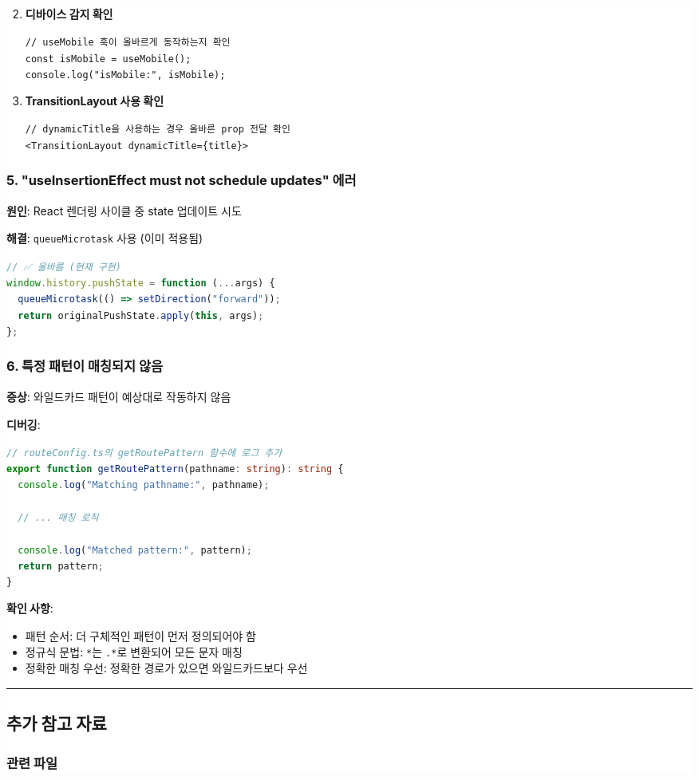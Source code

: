 2. **디바이스 감지 확인**

   ```tsx
   // useMobile 훅이 올바르게 동작하는지 확인
   const isMobile = useMobile();
   console.log("isMobile:", isMobile);
   ```

3. **TransitionLayout 사용 확인**
   ```tsx
   // dynamicTitle을 사용하는 경우 올바른 prop 전달 확인
   <TransitionLayout dynamicTitle={title}>
   ```

### 5. "useInsertionEffect must not schedule updates" 에러

**원인**: React 렌더링 사이클 중 state 업데이트 시도

**해결**: `queueMicrotask` 사용 (이미 적용됨)

```typescript
// ✅ 올바름 (현재 구현)
window.history.pushState = function (...args) {
  queueMicrotask(() => setDirection("forward"));
  return originalPushState.apply(this, args);
};
```

### 6. 특정 패턴이 매칭되지 않음

**증상**: 와일드카드 패턴이 예상대로 작동하지 않음

**디버깅**:

```typescript
// routeConfig.ts의 getRoutePattern 함수에 로그 추가
export function getRoutePattern(pathname: string): string {
  console.log("Matching pathname:", pathname);

  // ... 매칭 로직

  console.log("Matched pattern:", pattern);
  return pattern;
}
```

**확인 사항**:

- 패턴 순서: 더 구체적인 패턴이 먼저 정의되어야 함
- 정규식 문법: `*`는 `.*`로 변환되어 모든 문자 매칭
- 정확한 매칭 우선: 정확한 경로가 있으면 와일드카드보다 우선

---

## 추가 참고 자료

### 관련 파일
